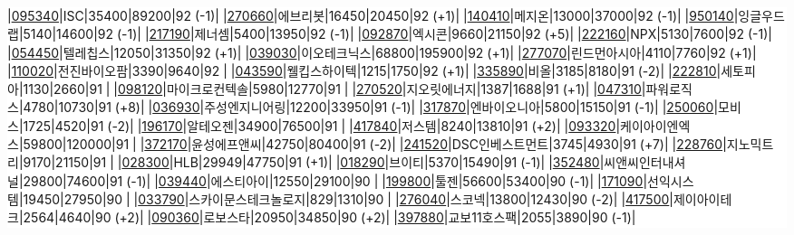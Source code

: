 |[095340](https://finance.daum.net/quotes/A095340)|ISC|35400|89200|92 (-1)|
|[270660](https://finance.daum.net/quotes/A270660)|에브리봇|16450|20450|92 (+1)|
|[140410](https://finance.daum.net/quotes/A140410)|메지온|13000|37000|92 (-1)|
|[950140](https://finance.daum.net/quotes/A950140)|잉글우드랩|5140|14600|92 (-1)|
|[217190](https://finance.daum.net/quotes/A217190)|제너셈|5400|13950|92 (-1)|
|[092870](https://finance.daum.net/quotes/A092870)|엑시콘|9660|21150|92 (+5)|
|[222160](https://finance.daum.net/quotes/A222160)|NPX|5130|7600|92 (-1)|
|[054450](https://finance.daum.net/quotes/A054450)|텔레칩스|12050|31350|92 (+1)|
|[039030](https://finance.daum.net/quotes/A039030)|이오테크닉스|68800|195900|92 (+1)|
|[277070](https://finance.daum.net/quotes/A277070)|린드먼아시아|4110|7760|92 (+1)|
|[110020](https://finance.daum.net/quotes/A110020)|전진바이오팜|3390|9640|92 |
|[043590](https://finance.daum.net/quotes/A043590)|웰킵스하이텍|1215|1750|92 (+1)|
|[335890](https://finance.daum.net/quotes/A335890)|비올|3185|8180|91 (-2)|
|[222810](https://finance.daum.net/quotes/A222810)|세토피아|1130|2660|91 |
|[098120](https://finance.daum.net/quotes/A098120)|마이크로컨텍솔|5980|12770|91 |
|[270520](https://finance.daum.net/quotes/A270520)|지오릿에너지|1387|1688|91 (+1)|
|[047310](https://finance.daum.net/quotes/A047310)|파워로직스|4780|10730|91 (+8)|
|[036930](https://finance.daum.net/quotes/A036930)|주성엔지니어링|12200|33950|91 (-1)|
|[317870](https://finance.daum.net/quotes/A317870)|엔바이오니아|5800|15150|91 (-1)|
|[250060](https://finance.daum.net/quotes/A250060)|모비스|1725|4520|91 (-2)|
|[196170](https://finance.daum.net/quotes/A196170)|알테오젠|34900|76500|91 |
|[417840](https://finance.daum.net/quotes/A417840)|저스템|8240|13810|91 (+2)|
|[093320](https://finance.daum.net/quotes/A093320)|케이아이엔엑스|59800|120000|91 |
|[372170](https://finance.daum.net/quotes/A372170)|윤성에프앤씨|42750|80400|91 (-2)|
|[241520](https://finance.daum.net/quotes/A241520)|DSC인베스트먼트|3745|4930|91 (+7)|
|[228760](https://finance.daum.net/quotes/A228760)|지노믹트리|9170|21150|91 |
|[028300](https://finance.daum.net/quotes/A028300)|HLB|29949|47750|91 (+1)|
|[018290](https://finance.daum.net/quotes/A018290)|브이티|5370|15490|91 (-1)|
|[352480](https://finance.daum.net/quotes/A352480)|씨앤씨인터내셔널|29800|74600|91 (-1)|
|[039440](https://finance.daum.net/quotes/A039440)|에스티아이|12550|29100|90 |
|[199800](https://finance.daum.net/quotes/A199800)|툴젠|56600|53400|90 (-1)|
|[171090](https://finance.daum.net/quotes/A171090)|선익시스템|19450|27950|90 |
|[033790](https://finance.daum.net/quotes/A033790)|스카이문스테크놀로지|829|1310|90 |
|[276040](https://finance.daum.net/quotes/A276040)|스코넥|13800|12430|90 (-2)|
|[417500](https://finance.daum.net/quotes/A417500)|제이아이테크|2564|4640|90 (+2)|
|[090360](https://finance.daum.net/quotes/A090360)|로보스타|20950|34850|90 (+2)|
|[397880](https://finance.daum.net/quotes/A397880)|교보11호스팩|2055|3890|90 (-1)|